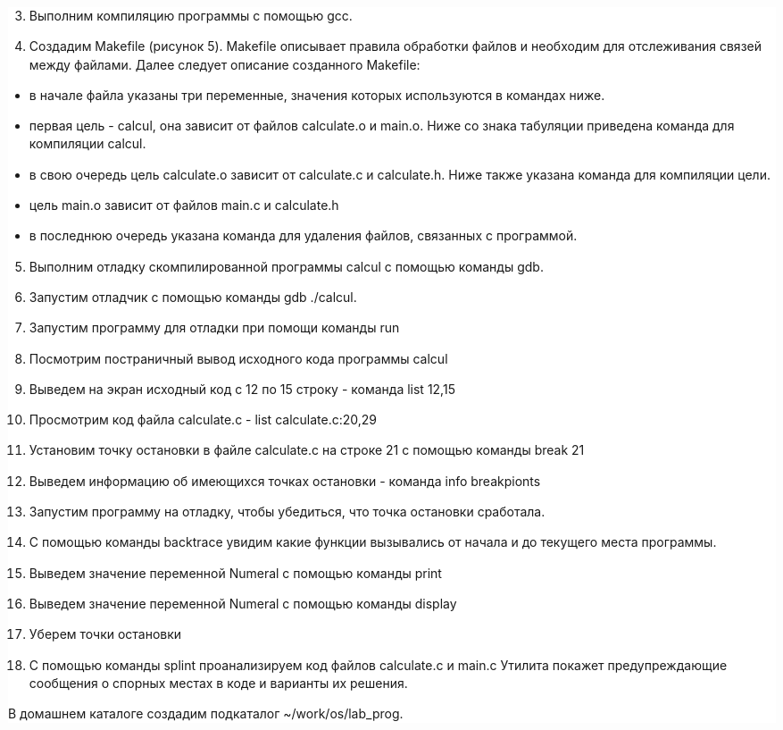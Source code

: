 3.  Выполним компиляцию программы с помощью gcc.

4.  Создадим Makefile (рисунок 5). Makefile описывает правила обработки
    файлов и необходим для отслеживания связей между файлами. Далее
    следует описание созданного Makefile:

-   в начале файла указаны три переменные, значения которых используются
    в командах ниже.

-   первая цель - calcul, она зависит от файлов calculate.o и main.o.
    Ниже со знака табуляции приведена команда для компиляции calcul.

-   в свою очередь цель calculate.o зависит от calculate.c и
    calculate.h. Ниже также указана команда для компиляции цели.

-   цель main.o зависит от файлов main.c и calculate.h

-   в последнюю очередь указана команда для удаления файлов, связанных с
    программой.

5.  Выполним отладку скомпилированной программы calcul с помощью команды
    gdb.

6.  Запустим отладчик с помощью команды gdb ./calcul.

7.  Запустим программу для отладки при помощи команды run

8.  Посмотрим постраничный вывод исходного кода программы calcul

9.  Выведем на экран исходный код с 12 по 15 строку - команда list 12,15

10. Просмотрим код файла calculate.c - list calculate.c:20,29

11. Установим точку остановки в файле calculate.c на строке 21 с помощью
    команды break 21

12. Выведем информацию об имеющихся точках остановки - команда info
    breakpionts

13. Запустим программу на отладку, чтобы убедиться, что точка остановки
    сработала.

14. С помощью команды backtrace увидим какие функции вызывались от
    начала и до текущего места программы.

15. Выведем значение переменной Numeral с помощью команды print

16. Выведем значение переменной Numeral с помощью команды display

17. Уберем точки остановки

18. С помощью команды splint проанализируем код файлов calculate.c и
    main.c Утилита покажет предупреждающие сообщения о спорных местах в
    коде и варианты их решения.

В домашнем каталоге создадим подкаталог \~/work/os/lab_prog.
